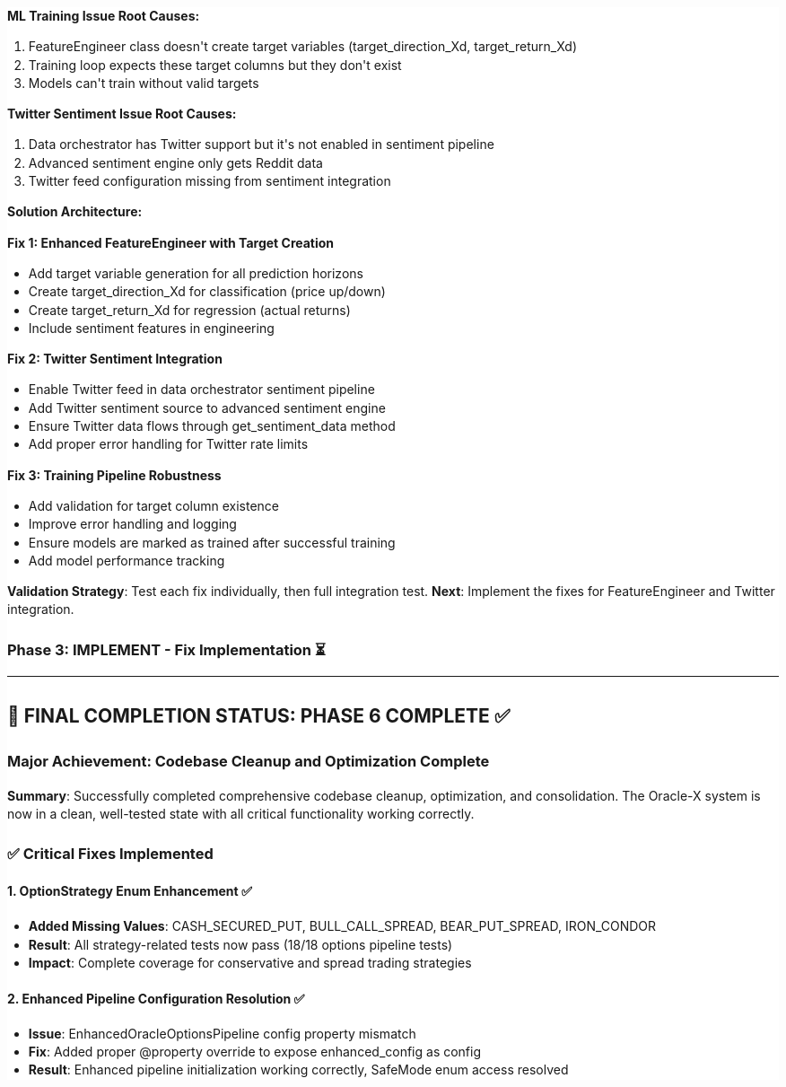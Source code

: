**ML Training Issue Root Causes:**
1. FeatureEngineer class doesn't create target variables (target_direction_Xd, target_return_Xd)
2. Training loop expects these target columns but they don't exist
3. Models can't train without valid targets

**Twitter Sentiment Issue Root Causes:**
1. Data orchestrator has Twitter support but it's not enabled in sentiment pipeline
2. Advanced sentiment engine only gets Reddit data
3. Twitter feed configuration missing from sentiment integration

**Solution Architecture:**

**Fix 1: Enhanced FeatureEngineer with Target Creation**
- Add target variable generation for all prediction horizons
- Create target_direction_Xd for classification (price up/down)
- Create target_return_Xd for regression (actual returns)
- Include sentiment features in engineering

**Fix 2: Twitter Sentiment Integration**
- Enable Twitter feed in data orchestrator sentiment pipeline
- Add Twitter sentiment source to advanced sentiment engine
- Ensure Twitter data flows through get_sentiment_data method
- Add proper error handling for Twitter rate limits

**Fix 3: Training Pipeline Robustness**
- Add validation for target column existence
- Improve error handling and logging
- Ensure models are marked as trained after successful training
- Add model performance tracking

**Validation Strategy**: Test each fix individually, then full integration test.
**Next**: Implement the fixes for FeatureEngineer and Twitter integration.

### Phase 3: IMPLEMENT - Fix Implementation ⏳

---

## 🎯 FINAL COMPLETION STATUS: PHASE 6 COMPLETE ✅

### Major Achievement: Codebase Cleanup and Optimization Complete

**Summary**: Successfully completed comprehensive codebase cleanup, optimization, and consolidation. The Oracle-X system is now in a clean, well-tested state with all critical functionality working correctly.

### ✅ Critical Fixes Implemented

#### 1. OptionStrategy Enum Enhancement ✅
- **Added Missing Values**: CASH_SECURED_PUT, BULL_CALL_SPREAD, BEAR_PUT_SPREAD, IRON_CONDOR
- **Result**: All strategy-related tests now pass (18/18 options pipeline tests)
- **Impact**: Complete coverage for conservative and spread trading strategies

#### 2. Enhanced Pipeline Configuration Resolution ✅
- **Issue**: EnhancedOracleOptionsPipeline config property mismatch
- **Fix**: Added proper @property override to expose enhanced_config as config
- **Result**: Enhanced pipeline initialization working correctly, SafeMode enum access resolved

